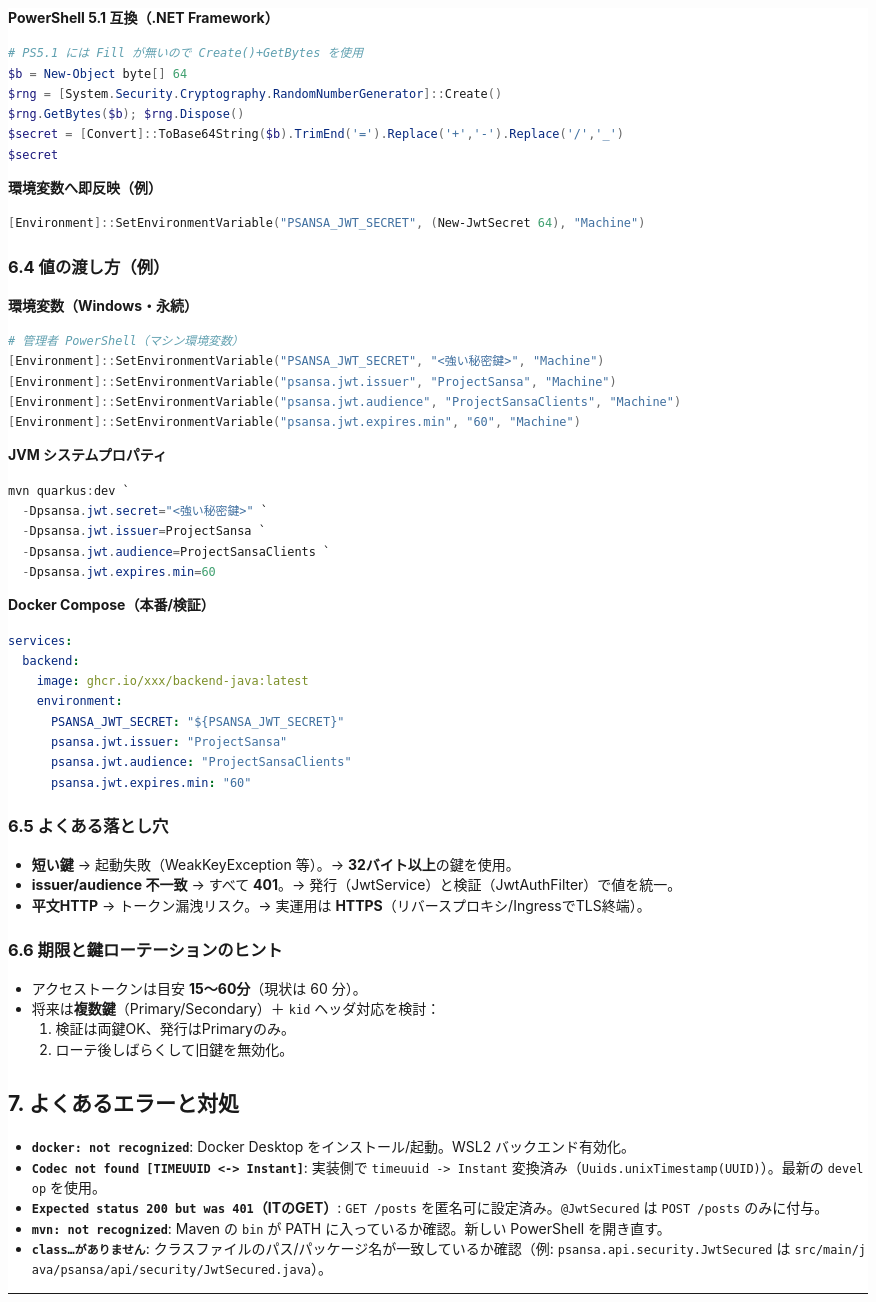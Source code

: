 **PowerShell 5.1 互換（.NET Framework）**
```powershell
# PS5.1 には Fill が無いので Create()+GetBytes を使用
$b = New-Object byte[] 64
$rng = [System.Security.Cryptography.RandomNumberGenerator]::Create()
$rng.GetBytes($b); $rng.Dispose()
$secret = [Convert]::ToBase64String($b).TrimEnd('=').Replace('+','-').Replace('/','_')
$secret
```
**環境変数へ即反映（例）**
```powershell
[Environment]::SetEnvironmentVariable("PSANSA_JWT_SECRET", (New-JwtSecret 64), "Machine")
```

### 6.4 値の渡し方（例）
**環境変数（Windows・永続）**
```powershell
# 管理者 PowerShell（マシン環境変数）
[Environment]::SetEnvironmentVariable("PSANSA_JWT_SECRET", "<強い秘密鍵>", "Machine")
[Environment]::SetEnvironmentVariable("psansa.jwt.issuer", "ProjectSansa", "Machine")
[Environment]::SetEnvironmentVariable("psansa.jwt.audience", "ProjectSansaClients", "Machine")
[Environment]::SetEnvironmentVariable("psansa.jwt.expires.min", "60", "Machine")
```
**JVM システムプロパティ**
```powershell
mvn quarkus:dev `
  -Dpsansa.jwt.secret="<強い秘密鍵>" `
  -Dpsansa.jwt.issuer=ProjectSansa `
  -Dpsansa.jwt.audience=ProjectSansaClients `
  -Dpsansa.jwt.expires.min=60
```
**Docker Compose（本番/検証）**
```yaml
services:
  backend:
    image: ghcr.io/xxx/backend-java:latest
    environment:
      PSANSA_JWT_SECRET: "${PSANSA_JWT_SECRET}"
      psansa.jwt.issuer: "ProjectSansa"
      psansa.jwt.audience: "ProjectSansaClients"
      psansa.jwt.expires.min: "60"
```

### 6.5 よくある落とし穴
- **短い鍵** → 起動失敗（WeakKeyException 等）。→ **32バイト以上**の鍵を使用。
- **issuer/audience 不一致** → すべて **401**。→ 発行（JwtService）と検証（JwtAuthFilter）で値を統一。
- **平文HTTP** → トークン漏洩リスク。→ 実運用は **HTTPS**（リバースプロキシ/IngressでTLS終端）。

### 6.6 期限と鍵ローテーションのヒント
- アクセストークンは目安 **15〜60分**（現状は 60 分）。
- 将来は**複数鍵**（Primary/Secondary）＋ `kid` ヘッダ対応を検討：
  1) 検証は両鍵OK、発行はPrimaryのみ。
  2) ローテ後しばらくして旧鍵を無効化。
## 7. よくあるエラーと対処
- **`docker: not recognized`**: Docker Desktop をインストール/起動。WSL2 バックエンド有効化。
- **`Codec not found [TIMEUUID <-> Instant]`**: 実装側で `timeuuid -> Instant` 変換済み（`Uuids.unixTimestamp(UUID)`）。最新の `develop` を使用。
- **`Expected status 200 but was 401`（ITのGET）**: `GET /posts` を匿名可に設定済み。`@JwtSecured` は `POST /posts` のみに付与。
- **`mvn: not recognized`**: Maven の `bin` が PATH に入っているか確認。新しい PowerShell を開き直す。
- **`class…がありません`**: クラスファイルのパス/パッケージ名が一致しているか確認（例: `psansa.api.security.JwtSecured` は `src/main/java/psansa/api/security/JwtSecured.java`）。

---